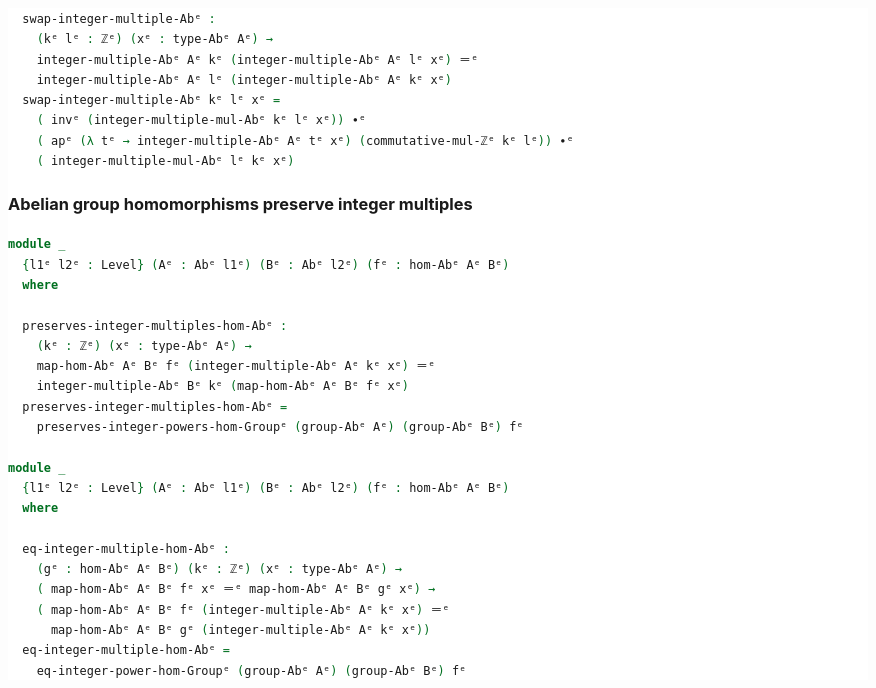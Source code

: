 ```agda
  swap-integer-multiple-Abᵉ :
    (kᵉ lᵉ : ℤᵉ) (xᵉ : type-Abᵉ Aᵉ) →
    integer-multiple-Abᵉ Aᵉ kᵉ (integer-multiple-Abᵉ Aᵉ lᵉ xᵉ) ＝ᵉ
    integer-multiple-Abᵉ Aᵉ lᵉ (integer-multiple-Abᵉ Aᵉ kᵉ xᵉ)
  swap-integer-multiple-Abᵉ kᵉ lᵉ xᵉ =
    ( invᵉ (integer-multiple-mul-Abᵉ kᵉ lᵉ xᵉ)) ∙ᵉ
    ( apᵉ (λ tᵉ → integer-multiple-Abᵉ Aᵉ tᵉ xᵉ) (commutative-mul-ℤᵉ kᵉ lᵉ)) ∙ᵉ
    ( integer-multiple-mul-Abᵉ lᵉ kᵉ xᵉ)
```

### Abelian group homomorphisms preserve integer multiples

```agda
module _
  {l1ᵉ l2ᵉ : Level} (Aᵉ : Abᵉ l1ᵉ) (Bᵉ : Abᵉ l2ᵉ) (fᵉ : hom-Abᵉ Aᵉ Bᵉ)
  where

  preserves-integer-multiples-hom-Abᵉ :
    (kᵉ : ℤᵉ) (xᵉ : type-Abᵉ Aᵉ) →
    map-hom-Abᵉ Aᵉ Bᵉ fᵉ (integer-multiple-Abᵉ Aᵉ kᵉ xᵉ) ＝ᵉ
    integer-multiple-Abᵉ Bᵉ kᵉ (map-hom-Abᵉ Aᵉ Bᵉ fᵉ xᵉ)
  preserves-integer-multiples-hom-Abᵉ =
    preserves-integer-powers-hom-Groupᵉ (group-Abᵉ Aᵉ) (group-Abᵉ Bᵉ) fᵉ

module _
  {l1ᵉ l2ᵉ : Level} (Aᵉ : Abᵉ l1ᵉ) (Bᵉ : Abᵉ l2ᵉ) (fᵉ : hom-Abᵉ Aᵉ Bᵉ)
  where

  eq-integer-multiple-hom-Abᵉ :
    (gᵉ : hom-Abᵉ Aᵉ Bᵉ) (kᵉ : ℤᵉ) (xᵉ : type-Abᵉ Aᵉ) →
    ( map-hom-Abᵉ Aᵉ Bᵉ fᵉ xᵉ ＝ᵉ map-hom-Abᵉ Aᵉ Bᵉ gᵉ xᵉ) →
    ( map-hom-Abᵉ Aᵉ Bᵉ fᵉ (integer-multiple-Abᵉ Aᵉ kᵉ xᵉ) ＝ᵉ
      map-hom-Abᵉ Aᵉ Bᵉ gᵉ (integer-multiple-Abᵉ Aᵉ kᵉ xᵉ))
  eq-integer-multiple-hom-Abᵉ =
    eq-integer-power-hom-Groupᵉ (group-Abᵉ Aᵉ) (group-Abᵉ Bᵉ) fᵉ
```